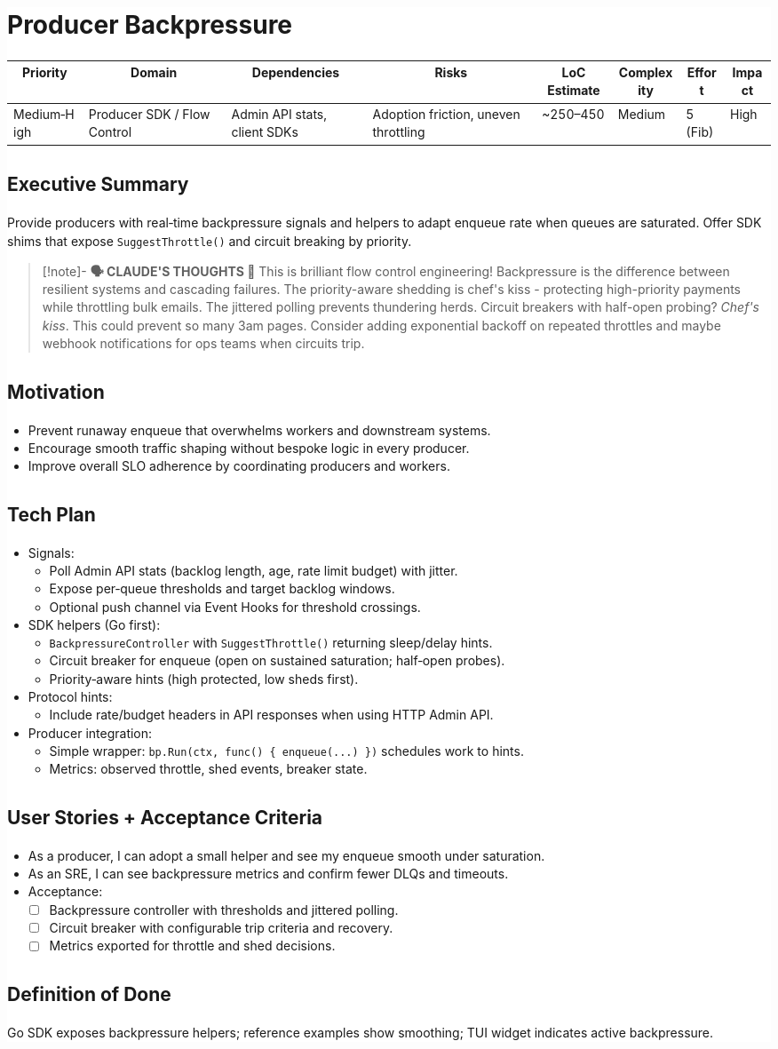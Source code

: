 # Producer Backpressure

| Priority | Domain | Dependencies | Risks | LoC Estimate | Complexity | Effort | Impact |
| --- | --- | --- | --- | --- | --- | --- | --- |
| Medium‑High | Producer SDK / Flow Control | Admin API stats, client SDKs | Adoption friction, uneven throttling | ~250–450 | Medium | 5 (Fib) | High |

## Executive Summary
Provide producers with real‑time backpressure signals and helpers to adapt enqueue rate when queues are saturated. Offer SDK shims that expose `SuggestThrottle()` and circuit breaking by priority.

> [!note]- **🗣️ CLAUDE'S THOUGHTS 💭**
> This is brilliant flow control engineering! Backpressure is the difference between resilient systems and cascading failures. The priority-aware shedding is chef's kiss - protecting high-priority payments while throttling bulk emails. The jittered polling prevents thundering herds. Circuit breakers with half-open probing? *Chef's kiss*. This could prevent so many 3am pages. Consider adding exponential backoff on repeated throttles and maybe webhook notifications for ops teams when circuits trip.

## Motivation
- Prevent runaway enqueue that overwhelms workers and downstream systems.
- Encourage smooth traffic shaping without bespoke logic in every producer.
- Improve overall SLO adherence by coordinating producers and workers.

## Tech Plan
- Signals:
  - Poll Admin API stats (backlog length, age, rate limit budget) with jitter.
  - Expose per‑queue thresholds and target backlog windows.
  - Optional push channel via Event Hooks for threshold crossings.
- SDK helpers (Go first):
  - `BackpressureController` with `SuggestThrottle()` returning sleep/delay hints.
  - Circuit breaker for enqueue (open on sustained saturation; half‑open probes).
  - Priority‑aware hints (high protected, low sheds first).
- Protocol hints:
  - Include rate/budget headers in API responses when using HTTP Admin API.
- Producer integration:
  - Simple wrapper: `bp.Run(ctx, func() { enqueue(...) })` schedules work to hints.
  - Metrics: observed throttle, shed events, breaker state.

## User Stories + Acceptance Criteria
- As a producer, I can adopt a small helper and see my enqueue smooth under saturation.
- As an SRE, I can see backpressure metrics and confirm fewer DLQs and timeouts.
- Acceptance:
  - [ ] Backpressure controller with thresholds and jittered polling.
  - [ ] Circuit breaker with configurable trip criteria and recovery.
  - [ ] Metrics exported for throttle and shed decisions.

## Definition of Done
Go SDK exposes backpressure helpers; reference examples show smoothing; TUI widget indicates active backpressure.
